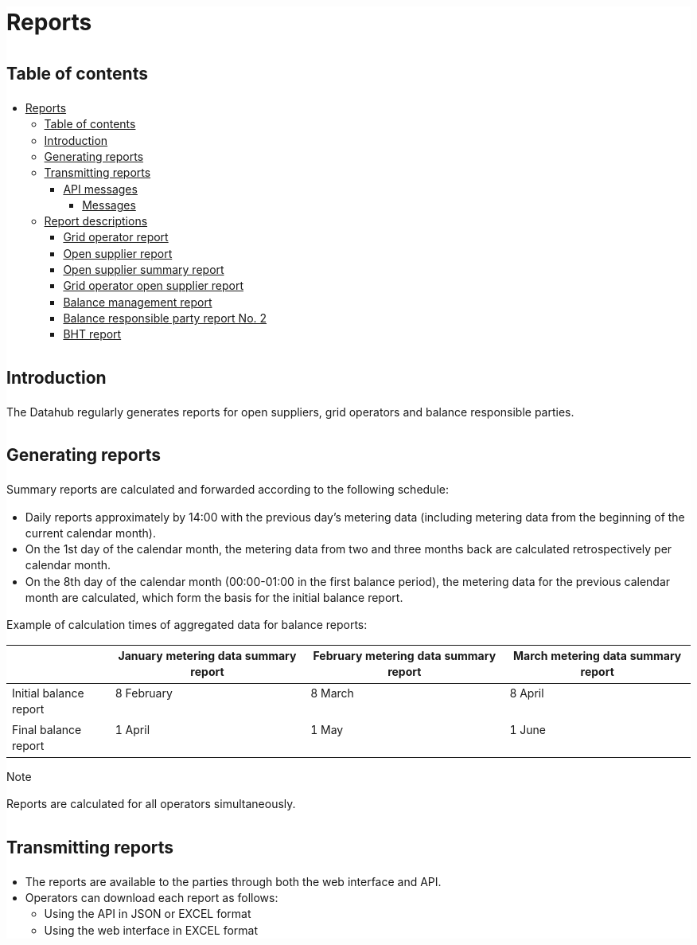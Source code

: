 ﻿# Reports

## Table of contents


* [Reports](#reports)
  * [Table of contents](#table-of-contents)
  * [Introduction](#introduction)
  * [Generating reports](#generating-reports)
  * [Transmitting reports](#transmitting-reports)
    * [API messages](#api-messages)
      * [Messages](#messages)
  * [Report descriptions](#report-descriptions)
    * [Grid operator report](#grid-operator-report)
    * [Open supplier report](#open-supplier-report)
    * [Open supplier summary report](#open-supplier-summary-report)
    * [Grid operator open supplier report](#grid-operator-open-supplier-report)
    * [Balance management report](#balance-management-report)
    * [Balance responsible party report No. 2](#balance-responsible-party-report-no-2)
    * [BHT report](#bht-report)


## Introduction

The Datahub regularly generates reports for open suppliers, grid operators and balance responsible parties.

## Generating reports

Summary reports are calculated and forwarded according to the following schedule:

- Daily reports approximately by 14:00 with the previous day’s metering data (including metering data from the beginning of the current calendar month).
- On the 1st day of the calendar month, the metering data from two and three months back are calculated retrospectively per calendar month.
- On the 8th day of the calendar month (00:00-01:00 in the first balance period), the metering data for the previous calendar month are calculated, which form the basis for the initial balance report.

Example of calculation times of aggregated data for balance reports:

|                        | January metering data summary report | February metering data summary report | March metering data summary report |
|------------------------|--------------------------------------|---------------------------------------|------------------------------------|
| Initial balance report | 8 February                           | 8 March                               | 8 April                            |
| Final balance report   | 1 April                              | 1 May                                 | 1 June                             |

> [!NOTE]
> Reports are calculated for all operators simultaneously.

## Transmitting reports

- The reports are available to the parties through both the web interface and API.
- Operators can download each report as follows:
  - Using the API in JSON or EXCEL format
  - Using the web interface in EXCEL format
